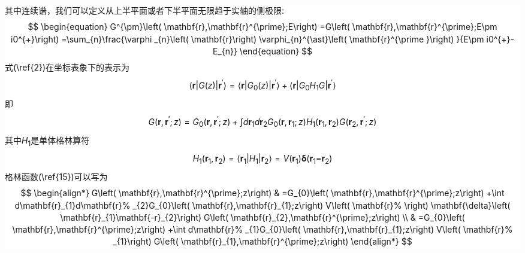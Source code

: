 其中连续谱，我们可以定义从上半平面或者下半平面无限趋于实轴的侧极限:
$$
\begin{equation}
G^{\pm}\left(  \mathbf{r},\mathbf{r}^{\prime};E\right)  =G\left(
\mathbf{r},\mathbf{r}^{\prime};E\pm i0^{+}\right)  =\sum_{n}\frac{\varphi
_{n}\left(  \mathbf{r}\right)  \varphi_{n}^{\ast}\left(  \mathbf{r}^{\prime
}\right)  }{E\pm i0^{+}-E_{n}}
\end{equation}
$$
式(\ref{2})在坐标表象下的表示为
$$
\begin{equation}
\left\langle \mathbf{r}\right\vert G\left(  z\right)  \left\vert
\mathbf{r}^{\prime}\right\rangle =\left\langle \mathbf{r}\right\vert
G_{0}\left(  z\right)  \left\vert \mathbf{r}^{\prime}\right\rangle
+\left\langle \mathbf{r}\right\vert G_{0}H_{1}G\left\vert \mathbf{r}^{\prime
}\right\rangle
\end{equation}
$$
即$$
\begin{equation}
G\left(  \mathbf{r},\mathbf{r}^{\prime};z\right)  =G_{0}\left(  \mathbf{r}%
,\mathbf{r}^{\prime};z\right)  +\int d\mathbf{r}_{1}d\mathbf{r}_{2}%
G_{0}\left(  \mathbf{r},\mathbf{r}_{1};z\right)  H_{1}\left(  \mathbf{r}%
_{1},\mathbf{r}_{2}\right)  G\left(  \mathbf{r}_{2},\mathbf{r}^{\prime
};z\right)
\end{equation}
$$
其中$H_{1}$是单体格林算符
$$
\begin{equation}
H_{1}\left(  \mathbf{r}_{1},\mathbf{r}_{2}\right)  =\left\langle
\mathbf{r}_{1}\right\vert H_{1}\left\vert \mathbf{r}_{2}\right\rangle
=V\left(  \mathbf{r}_{1}\right)  \mathbf{\delta}\left(  \mathbf{r}%
_{1}\mathbf{-r}_{2}\right)
\end{equation}
$$
格林函数(\ref{15})可以写为
$$
\begin{align*}
G\left(  \mathbf{r},\mathbf{r}^{\prime};z\right)    & =G_{0}\left(
\mathbf{r},\mathbf{r}^{\prime};z\right)  +\int d\mathbf{r}_{1}d\mathbf{r}%
_{2}G_{0}\left(  \mathbf{r},\mathbf{r}_{1};z\right)  V\left(  \mathbf{r}%
\right)  \mathbf{\delta}\left(  \mathbf{r}_{1}\mathbf{-r}_{2}\right)  G\left(
\mathbf{r}_{2},\mathbf{r}^{\prime};z\right)  \\
& =G_{0}\left(  \mathbf{r},\mathbf{r}^{\prime};z\right)  +\int d\mathbf{r}%
_{1}G_{0}\left(  \mathbf{r},\mathbf{r}_{1};z\right)  V\left(  \mathbf{r}%
_{1}\right)  G\left(  \mathbf{r}_{1},\mathbf{r}^{\prime};z\right)
\end{align*}
$$
